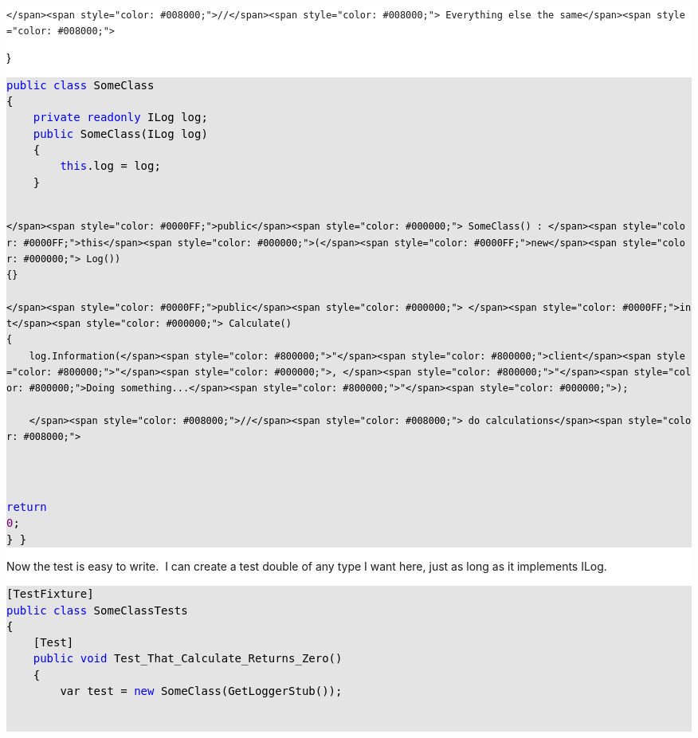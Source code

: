     </span><span style="color: #008000;">//</span><span style="color: #008000;"> Everything else the same</span><span style="color: #008000;">
</span><span style="color: #000000;">}</span></pre></div>

<div style="padding-bottom: 0px; margin: 0px; padding-left: 0px; padding-right: 0px; display: inline; float: none; padding-top: 0px" id="scid:57F11A72-B0E5-49c7-9094-E3A15BD5B5E6:12883bea-208e-4edf-99d3-2160a049986b" class="wlWriterEditableSmartContent"><pre style="background-color:#E4E4E4;overflow: auto;"><span style="color: #0000FF;">public</span><span style="color: #000000;"> </span><span style="color: #0000FF;">class</span><span style="color: #000000;"> SomeClass
{
    </span><span style="color: #0000FF;">private</span><span style="color: #000000;"> </span><span style="color: #0000FF;">readonly</span><span style="color: #000000;"> ILog log;
    </span><span style="color: #0000FF;">public</span><span style="color: #000000;"> SomeClass(ILog log)
    {
        </span><span style="color: #0000FF;">this</span><span style="color: #000000;">.log </span><span style="color: #000000;">=</span><span style="color: #000000;"> log;
    }

    </span><span style="color: #0000FF;">public</span><span style="color: #000000;"> SomeClass() : </span><span style="color: #0000FF;">this</span><span style="color: #000000;">(</span><span style="color: #0000FF;">new</span><span style="color: #000000;"> Log())
    {}

    </span><span style="color: #0000FF;">public</span><span style="color: #000000;"> </span><span style="color: #0000FF;">int</span><span style="color: #000000;"> Calculate()
    {
        log.Information(</span><span style="color: #800000;">"</span><span style="color: #800000;">client</span><span style="color: #800000;">"</span><span style="color: #000000;">, </span><span style="color: #800000;">"</span><span style="color: #800000;">Doing something...</span><span style="color: #800000;">"</span><span style="color: #000000;">);

        </span><span style="color: #008000;">//</span><span style="color: #008000;"> do calculations</span><span style="color: #008000;">
</span><span style="color: #000000;">        </span><span style="color: #0000FF;">return</span><span style="color: #000000;"> </span><span style="color: #800080;">0</span><span style="color: #000000;">;
    }
}</span></pre></div>

Now the test is easy to write.&#160; I can create a test double of any type I want here, just as long as it implements ILog.

<div style="padding-bottom: 0px; margin: 0px; padding-left: 0px; padding-right: 0px; display: inline; float: none; padding-top: 0px" id="scid:57F11A72-B0E5-49c7-9094-E3A15BD5B5E6:17d72c01-afef-4625-8ab7-3f1fe613b41b" class="wlWriterEditableSmartContent"><pre style="background-color:#E4E4E4;overflow: auto;"><span style="color: #000000;">[TestFixture]
</span><span style="color: #0000FF;">public</span><span style="color: #000000;"> </span><span style="color: #0000FF;">class</span><span style="color: #000000;"> SomeClassTests
{
    [Test]
    </span><span style="color: #0000FF;">public</span><span style="color: #000000;"> </span><span style="color: #0000FF;">void</span><span style="color: #000000;"> Test_That_Calculate_Returns_Zero()
    {
        var test </span><span style="color: #000000;">=</span><span style="color: #000000;"> </span><span style="color: #0000FF;">new</span><span style="color: #000000;"> SomeClass(GetLoggerStub());
